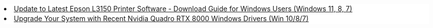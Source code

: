 <li><a href="https://win-dash.techidaily.com/update-to-latest-epson-l3150-printer-software-download-guide-for-windows-users-windows-11-8-7/"><u>Update to Latest Epson L3150 Printer Software - Download Guide for Windows Users (Windows 11, 8, 7)</u></a></li>
<li><a href="https://win-dash.techidaily.com/upgrade-your-system-with-recent-nvidia-quadro-rtx-8000-windows-drivers-win-1087/"><u>Upgrade Your System with Recent Nvidia Quadro RTX 8000 Windows Drivers (Win 10/8/7)</u></a></li>
</ul></div>
